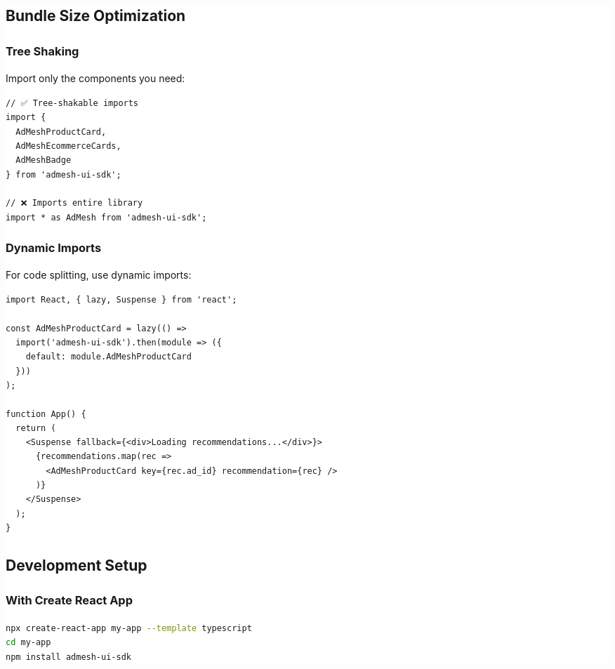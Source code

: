## Bundle Size Optimization

### Tree Shaking

Import only the components you need:

```tsx
// ✅ Tree-shakable imports
import {
  AdMeshProductCard,
  AdMeshEcommerceCards,
  AdMeshBadge
} from 'admesh-ui-sdk';

// ❌ Imports entire library
import * as AdMesh from 'admesh-ui-sdk';
```

### Dynamic Imports

For code splitting, use dynamic imports:

```tsx
import React, { lazy, Suspense } from 'react';

const AdMeshProductCard = lazy(() => 
  import('admesh-ui-sdk').then(module => ({ 
    default: module.AdMeshProductCard 
  }))
);

function App() {
  return (
    <Suspense fallback={<div>Loading recommendations...</div>}>
      {recommendations.map(rec =>
        <AdMeshProductCard key={rec.ad_id} recommendation={rec} />
      )}
    </Suspense>
  );
}
```

## Development Setup

### With Create React App

```bash
npx create-react-app my-app --template typescript
cd my-app
npm install admesh-ui-sdk
```

